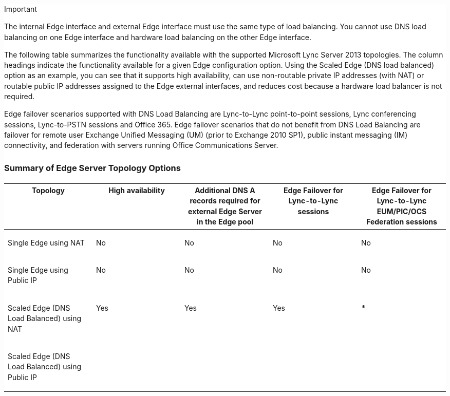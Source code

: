 
> [!IMPORTANT]  
> The internal Edge interface and external Edge interface must use the same type of load balancing. You cannot use DNS load balancing on one Edge interface and hardware load balancing on the other Edge interface.



</div>

The following table summarizes the functionality available with the supported Microsoft Lync Server 2013 topologies. The column headings indicate the functionality available for a given Edge configuration option. Using the Scaled Edge (DNS load balanced) option as an example, you can see that it supports high availability, can use non-routable private IP addresses (with NAT) or routable public IP addresses assigned to the Edge external interfaces, and reduces cost because a hardware load balancer is not required.

Edge failover scenarios supported with DNS Load Balancing are Lync-to-Lync point-to-point sessions, Lync conferencing sessions, Lync-to-PSTN sessions and Office 365. Edge failover scenarios that do not benefit from DNS Load Balancing are failover for remote user Exchange Unified Messaging (UM) (prior to Exchange 2010 SP1), public instant messaging (IM) connectivity, and federation with servers running Office Communications Server.

### Summary of Edge Server Topology Options

<table>
<colgroup>
<col style="width: 20%" />
<col style="width: 20%" />
<col style="width: 20%" />
<col style="width: 20%" />
<col style="width: 20%" />
</colgroup>
<thead>
<tr class="header">
<th>Topology</th>
<th>High availability</th>
<th>Additional DNS A records required for external Edge Server in the Edge pool</th>
<th>Edge Failover for Lync-to-Lync sessions</th>
<th>Edge Failover for Lync-to-Lync EUM/PIC/OCS Federation sessions</th>
</tr>
</thead>
<tbody>
<tr class="odd">
<td><p>Single Edge using NAT</p></td>
<td><p>No</p></td>
<td><p>No</p></td>
<td><p>No</p></td>
<td><p>No</p></td>
</tr>
<tr class="even">
<td><p>Single Edge using Public IP</p></td>
<td><p>No</p></td>
<td><p>No</p></td>
<td><p>No</p></td>
<td><p>No</p></td>
</tr>
<tr class="odd">
<td><p>Scaled Edge (DNS Load Balanced) using NAT</p></td>
<td><p>Yes</p></td>
<td><p>Yes</p></td>
<td><p>Yes</p></td>
<td><p>*</p></td>
</tr>
<tr class="even">
<td><p>Scaled Edge (DNS Load Balanced) using Public IP</p></td>